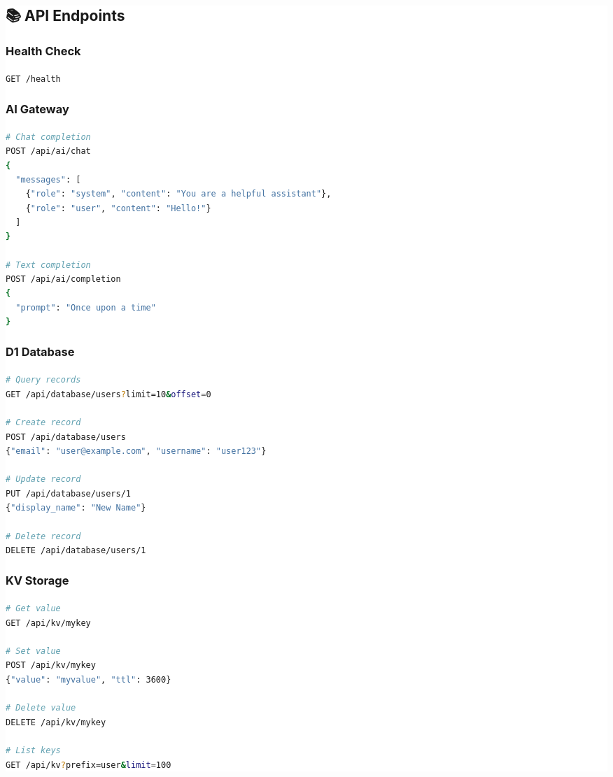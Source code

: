 ## 📚 API Endpoints

### Health Check
```bash
GET /health
```

### AI Gateway
```bash
# Chat completion
POST /api/ai/chat
{
  "messages": [
    {"role": "system", "content": "You are a helpful assistant"},
    {"role": "user", "content": "Hello!"}
  ]
}

# Text completion
POST /api/ai/completion
{
  "prompt": "Once upon a time"
}
```

### D1 Database
```bash
# Query records
GET /api/database/users?limit=10&offset=0

# Create record
POST /api/database/users
{"email": "user@example.com", "username": "user123"}

# Update record
PUT /api/database/users/1
{"display_name": "New Name"}

# Delete record
DELETE /api/database/users/1
```

### KV Storage
```bash
# Get value
GET /api/kv/mykey

# Set value
POST /api/kv/mykey
{"value": "myvalue", "ttl": 3600}

# Delete value
DELETE /api/kv/mykey

# List keys
GET /api/kv?prefix=user&limit=100
```
